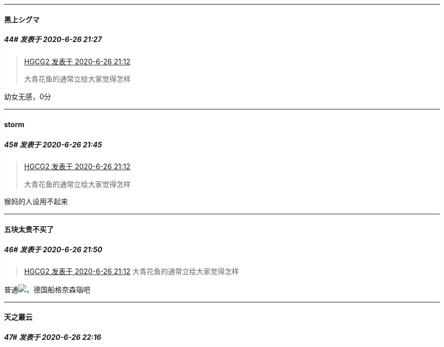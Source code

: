 




-----

####  黑上シグマ  
##### 44#       发表于 2020-6-26 21:27



<blockquote><a href="httphttps://bbs.saraba1st.com/2b/forum.php?mod=redirect&amp;goto=findpost&amp;pid=47963643&amp;ptid=1944173" target="_blank">HGCG2 发表于 2020-6-26 21:12</a>

大青花鱼的通常立绘大家觉得怎样</blockquote>
幼女无感，0分







-----

####  storm  
##### 45#       发表于 2020-6-26 21:45



<blockquote><a href="httphttps://bbs.saraba1st.com/2b/forum.php?mod=redirect&amp;goto=findpost&amp;pid=47963643&amp;ptid=1944173" target="_blank">HGCG2 发表于 2020-6-26 21:12</a>

大青花鱼的通常立绘大家觉得怎样</blockquote>
猴妈的人设用不起来







-----

####  五块太贵不买了  
##### 46#       发表于 2020-6-26 21:50



<blockquote><a href="httphttps://bbs.saraba1st.com/2b/forum.php?mod=redirect&amp;goto=findpost&amp;pid=47963643&amp;ptid=1944173" target="_blank">HGCG2 发表于 2020-6-26 21:12</a>
大青花鱼的通常立绘大家觉得怎样</blockquote>
普通<img src="https://static.saraba1st.com/image/smiley/face2017/001.png" referrerpolicy="no-referrer">，德国船格奈森瑙吧







-----

####  天之叢云  
##### 47#       发表于 2020-6-26 22:16

